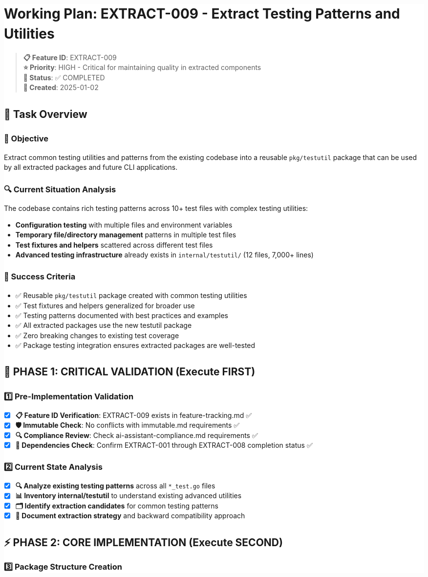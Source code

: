 # Working Plan: EXTRACT-009 - Extract Testing Patterns and Utilities

> **📋 Feature ID**: EXTRACT-009  
> **⭐ Priority**: HIGH - Critical for maintaining quality in extracted components  
> **🎯 Status**: ✅ COMPLETED  
> **📅 Created**: 2025-01-02  

## 📑 Task Overview

### 🎯 Objective
Extract common testing utilities and patterns from the existing codebase into a reusable `pkg/testutil` package that can be used by all extracted packages and future CLI applications.

### 🔍 Current Situation Analysis
The codebase contains rich testing patterns across 10+ test files with complex testing utilities:
- **Configuration testing** with multiple files and environment variables
- **Temporary file/directory management** patterns in multiple test files
- **Test fixtures and helpers** scattered across different test files
- **Advanced testing infrastructure** already exists in `internal/testutil/` (12 files, 7,000+ lines)

### 🎯 Success Criteria
- ✅ Reusable `pkg/testutil` package created with common testing utilities
- ✅ Test fixtures and helpers generalized for broader use
- ✅ Testing patterns documented with best practices and examples
- ✅ All extracted packages use the new testutil package
- ✅ Zero breaking changes to existing test coverage
- ✅ Package testing integration ensures extracted packages are well-tested

## 🚀 PHASE 1: CRITICAL VALIDATION (Execute FIRST)

### 1️⃣ Pre-Implementation Validation
- [x] **📋 Feature ID Verification**: EXTRACT-009 exists in feature-tracking.md ✅
- [x] **🛡️ Immutable Check**: No conflicts with immutable.md requirements ✅
- [x] **🔍 Compliance Review**: Check ai-assistant-compliance.md requirements ✅
- [x] **📁 Dependencies Check**: Confirm EXTRACT-001 through EXTRACT-008 completion status ✅

### 2️⃣ Current State Analysis
- [x] **🔍 Analyze existing testing patterns** across all `*_test.go` files
- [x] **📊 Inventory internal/testutil** to understand existing advanced utilities
- [x] **🗂️ Identify extraction candidates** for common testing patterns
- [x] **📝 Document extraction strategy** and backward compatibility approach

## ⚡ PHASE 2: CORE IMPLEMENTATION (Execute SECOND)

### 3️⃣ Package Structure Creation
